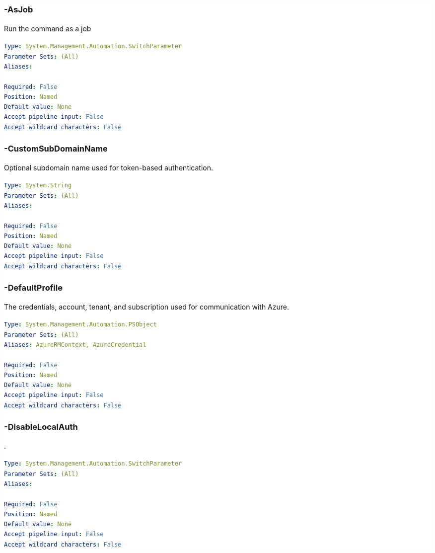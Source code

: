 ### -AsJob
Run the command as a job

```yaml
Type: System.Management.Automation.SwitchParameter
Parameter Sets: (All)
Aliases:

Required: False
Position: Named
Default value: None
Accept pipeline input: False
Accept wildcard characters: False
```

### -CustomSubDomainName
Optional subdomain name used for token-based authentication.

```yaml
Type: System.String
Parameter Sets: (All)
Aliases:

Required: False
Position: Named
Default value: None
Accept pipeline input: False
Accept wildcard characters: False
```

### -DefaultProfile
The credentials, account, tenant, and subscription used for communication with Azure.

```yaml
Type: System.Management.Automation.PSObject
Parameter Sets: (All)
Aliases: AzureRMContext, AzureCredential

Required: False
Position: Named
Default value: None
Accept pipeline input: False
Accept wildcard characters: False
```

### -DisableLocalAuth
.

```yaml
Type: System.Management.Automation.SwitchParameter
Parameter Sets: (All)
Aliases:

Required: False
Position: Named
Default value: None
Accept pipeline input: False
Accept wildcard characters: False
```
